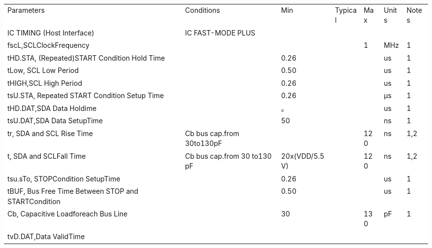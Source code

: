<table><tr><td rowspan=1 colspan=1>Parameters</td><td rowspan=1 colspan=1>Conditions</td><td rowspan=1 colspan=1>Min</td><td rowspan=1 colspan=1>Typical</td><td rowspan=1 colspan=1>Max</td><td rowspan=1 colspan=1>Units</td><td rowspan=1 colspan=1>Notes</td></tr><tr><td rowspan=1 colspan=1>IC TIMING (Host Interface)</td><td rowspan=1 colspan=1>IC FAST-MODE PLUS</td><td rowspan=1 colspan=1></td><td rowspan=1 colspan=1></td><td rowspan=1 colspan=1></td><td rowspan=1 colspan=1></td><td rowspan=1 colspan=1></td></tr><tr><td rowspan=1 colspan=1>fscL,SCLClockFrequency</td><td rowspan=1 colspan=1></td><td rowspan=1 colspan=1></td><td rowspan=1 colspan=1></td><td rowspan=1 colspan=1>1</td><td rowspan=1 colspan=1>MHz</td><td rowspan=1 colspan=1>1</td></tr><tr><td rowspan=1 colspan=1>tHD.STA, (Repeated)START Condition Hold Time</td><td rowspan=1 colspan=1></td><td rowspan=1 colspan=1>0.26</td><td rowspan=1 colspan=1></td><td rowspan=1 colspan=1></td><td rowspan=1 colspan=1>us</td><td rowspan=1 colspan=1>1</td></tr><tr><td rowspan=1 colspan=1>tLow, SCL Low Period</td><td rowspan=1 colspan=1></td><td rowspan=1 colspan=1>0.50</td><td rowspan=1 colspan=1></td><td rowspan=1 colspan=1></td><td rowspan=1 colspan=1>us</td><td rowspan=1 colspan=1>1</td></tr><tr><td rowspan=1 colspan=1>tHIGH,SCL High Period</td><td rowspan=1 colspan=1></td><td rowspan=1 colspan=1>0.26</td><td rowspan=1 colspan=1></td><td rowspan=1 colspan=1></td><td rowspan=1 colspan=1>us</td><td rowspan=1 colspan=1>1</td></tr><tr><td rowspan=1 colspan=1>tsU.STA, Repeated START Condition Setup Time</td><td rowspan=1 colspan=1></td><td rowspan=1 colspan=1>0.26</td><td rowspan=1 colspan=1></td><td rowspan=1 colspan=1></td><td rowspan=1 colspan=1>μs</td><td rowspan=1 colspan=1>1</td></tr><tr><td rowspan=1 colspan=1>tHD.DAT,SDA Data Holdime</td><td rowspan=1 colspan=1></td><td rowspan=1 colspan=1>。</td><td rowspan=1 colspan=1></td><td rowspan=1 colspan=1></td><td rowspan=1 colspan=1>us</td><td rowspan=1 colspan=1>1</td></tr><tr><td rowspan=1 colspan=1>tsU.DAT,SDA Data SetupTime</td><td rowspan=1 colspan=1></td><td rowspan=1 colspan=1>50</td><td rowspan=1 colspan=1></td><td rowspan=1 colspan=1></td><td rowspan=1 colspan=1>ns</td><td rowspan=1 colspan=1>1</td></tr><tr><td rowspan=1 colspan=1>tr, SDA and SCL Rise Time</td><td rowspan=1 colspan=1>Cb bus cap.from 30to130pF</td><td rowspan=1 colspan=1></td><td rowspan=1 colspan=1></td><td rowspan=1 colspan=1>120</td><td rowspan=1 colspan=1>ns</td><td rowspan=1 colspan=1>1,2</td></tr><tr><td rowspan=1 colspan=1>t, SDA and SCLFall Time</td><td rowspan=1 colspan=1>Cb bus cap.from 30 to130 pF</td><td rowspan=1 colspan=1>20x(VDD/5.5V)</td><td rowspan=1 colspan=1></td><td rowspan=1 colspan=1>120</td><td rowspan=1 colspan=1>ns</td><td rowspan=1 colspan=1>1,2</td></tr><tr><td rowspan=1 colspan=1>tsu.sTo, STOPCondition SetupTime</td><td rowspan=1 colspan=1></td><td rowspan=1 colspan=1>0.26</td><td rowspan=1 colspan=1></td><td rowspan=1 colspan=1></td><td rowspan=1 colspan=1>us</td><td rowspan=1 colspan=1>1</td></tr><tr><td rowspan=1 colspan=1>tBUF, Bus Free Time Between STOP and STARTCondition</td><td rowspan=1 colspan=1></td><td rowspan=1 colspan=1>0.50</td><td rowspan=1 colspan=1></td><td rowspan=1 colspan=1></td><td rowspan=1 colspan=1>us</td><td rowspan=1 colspan=1>1</td></tr><tr><td rowspan=1 colspan=1>Cb, Capacitive Loadforeach Bus Line</td><td rowspan=1 colspan=1></td><td rowspan=1 colspan=1>30</td><td rowspan=1 colspan=1></td><td rowspan=1 colspan=1>130</td><td rowspan=1 colspan=1>pF</td><td rowspan=1 colspan=1>1</td></tr><tr><td rowspan=1 colspan=1>tvD.DAT,Data ValidTime</td><td rowspan=1 colspan=1></td><td rowspan=1 colspan=1></
